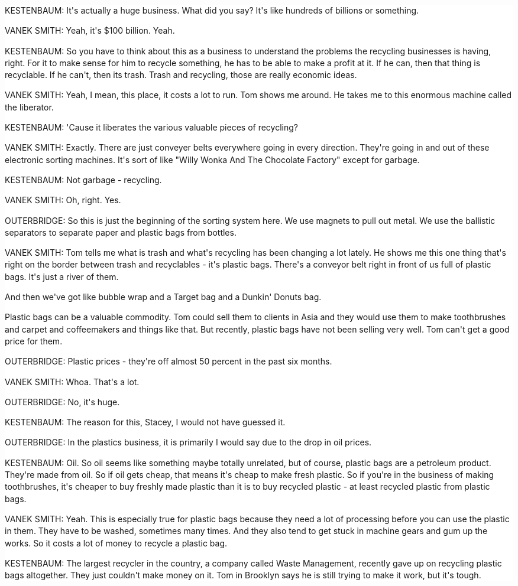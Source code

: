 KESTENBAUM: It's actually a huge business. What did you say? It's like hundreds of billions or something.

VANEK SMITH: Yeah, it's $100 billion. Yeah.

KESTENBAUM: So you have to think about this as a business to understand the problems the recycling businesses is having, right. For it to make sense for him to recycle something, he has to be able to make a profit at it. If he can, then that thing is recyclable. If he can't, then its trash. Trash and recycling, those are really economic ideas.

VANEK SMITH: Yeah, I mean, this place, it costs a lot to run. Tom shows me around. He takes me to this enormous machine called the liberator.

KESTENBAUM: 'Cause it liberates the various valuable pieces of recycling?

VANEK SMITH: Exactly. There are just conveyer belts everywhere going in every direction. They're going in and out of these electronic sorting machines. It's sort of like "Willy Wonka And The Chocolate Factory" except for garbage.

KESTENBAUM: Not garbage - recycling.

VANEK SMITH: Oh, right. Yes.

OUTERBRIDGE: So this is just the beginning of the sorting system here. We use magnets to pull out metal. We use the ballistic separators to separate paper and plastic bags from bottles.

VANEK SMITH: Tom tells me what is trash and what's recycling has been changing a lot lately. He shows me this one thing that's right on the border between trash and recyclables - it's plastic bags. There's a conveyor belt right in front of us full of plastic bags. It's just a river of them.

And then we've got like bubble wrap and a Target bag and a Dunkin' Donuts bag.

Plastic bags can be a valuable commodity. Tom could sell them to clients in Asia and they would use them to make toothbrushes and carpet and coffeemakers and things like that. But recently, plastic bags have not been selling very well. Tom can't get a good price for them.

OUTERBRIDGE: Plastic prices - they're off almost 50 percent in the past six months.

VANEK SMITH: Whoa. That's a lot.

OUTERBRIDGE: No, it's huge.

KESTENBAUM: The reason for this, Stacey, I would not have guessed it.

OUTERBRIDGE: In the plastics business, it is primarily I would say due to the drop in oil prices.

KESTENBAUM: Oil. So oil seems like something maybe totally unrelated, but of course, plastic bags are a petroleum product. They're made from oil. So if oil gets cheap, that means it's cheap to make fresh plastic. So if you're in the business of making toothbrushes, it's cheaper to buy freshly made plastic than it is to buy recycled plastic - at least recycled plastic from plastic bags.

VANEK SMITH: Yeah. This is especially true for plastic bags because they need a lot of processing before you can use the plastic in them. They have to be washed, sometimes many times. And they also tend to get stuck in machine gears and gum up the works. So it costs a lot of money to recycle a plastic bag.

KESTENBAUM: The largest recycler in the country, a company called Waste Management, recently gave up on recycling plastic bags altogether. They just couldn't make money on it. Tom in Brooklyn says he is still trying to make it work, but it's tough.
